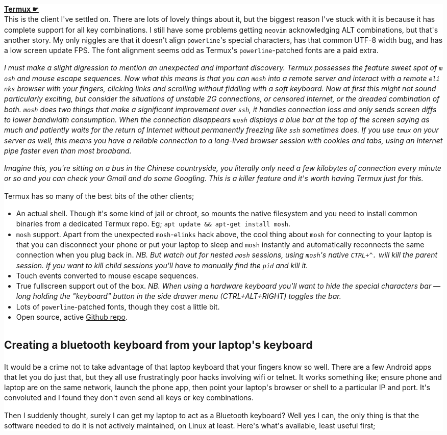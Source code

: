 [**Termux ☛**](https://play.google.com/store/apps/details?id=com.termux)    
This is the client I've settled on. There are lots of lovely things about it, but the biggest reason I've stuck with it is because it has complete support for all key combinations. I still have some problems getting `neovim` acknowledging ALT combinations, but that's another story. My only niggles are that it doesn't align `powerline`'s special characters, has that common UTF-8 width bug, and has a low screen update FPS. The font alignment seems odd as Termux's `powerline`-patched fonts are a paid extra.

_I must make a slight digression to mention an unexpected and important discovery. Termux possesses the feature sweet spot of `mosh` and mouse escape sequences. Now what this means is that you can `mosh` into a remote server and interact with a remote `elinks` browser with your fingers, clicking links and scrolling without fiddling with a soft keyboard. Now at first this might not sound particularly exciting, but consider the situations of unstable 2G connections, or censored Internet, or the dreaded combination of both. `mosh` does two things that make a significant improvement over `ssh`, it handles connection loss and only sends screen diffs to lower bandwidth consumption. When the connection disappears `mosh` displays a blue bar at the top of the screen saying as much and patiently waits for the return of Internet without permanently freezing like `ssh` sometimes does. If you use `tmux` on your server as well, this means you have a reliable connection to a long-lived browser session with cookies and tabs, using an Internet pipe faster even than most broaband._

_Imagine this, you're sitting on a bus in the Chinese countryside, you literally only need a few kilobytes of connection every minute or so and you can check your Gmail and do some Googling. This is a killer feature and it's worth having Termux just for this._

Termux has so many of the best bits of the other clients;

* An actual shell. Though it's some kind of jail or chroot, so mounts the native filesystem and you need to install common binaries from a dedicated Termux repo. Eg; `apt update && apt-get install mosh`.
* `mosh` support. Apart from the unexpected `mosh`-`elinks` hack above, the cool thing about `mosh` for connecting to your laptop is that you can disconnect your phone or put your laptop to sleep and `mosh` instantly and automatically reconnects the same connection when you plug back in. _NB. But watch out for nested `mosh` sessions, using `mosh`'s native `CTRL+^.` will kill the parent session. If you want to kill child sessions you'll have to manually find the `pid` and kill it._
* Touch events converted to mouse escape sequences.
* True fullscreen support out of the box. _NB. When using a hardware keyboard you'll want to hide the special characters bar &mdash; long holding the "keyboard" button in the side drawer menu (CTRL+ALT+RIGHT) toggles the bar._
* Lots of `powerline`-patched fonts, though they cost a little bit.
* Open source, active [Github repo](https://github.com/termux).

## Creating a bluetooth keyboard from your laptop's keyboard

It would be a crime not to take advantage of that laptop keyboard that your fingers know so well. There are a few Android apps that let you do just that, but they all use frustratingly poor hacks involving wifi or telnet. It works something like; ensure phone and laptop are on the same network, launch the phone app, then point your laptop's browser or shell to a particular IP and port. It's convoluted and I found they don't even send all keys or key combinations.

Then I suddenly thought, surely I can get my laptop to act as a Bluetooth keyboard? Well yes I can, the only thing is that the software needed to do it is not actively maintained, on Linux at least. Here's what's available, least useful first;
